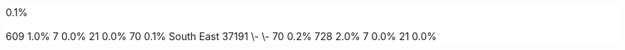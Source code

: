 0.1%
</td>
<td class="gt_row gt_center">
609
</td>
<td class="gt_row gt_right">
1.0%
</td>
<td class="gt_row gt_center">
7
</td>
<td class="gt_row gt_right">
0.0%
</td>
<td class="gt_row gt_center">
21
</td>
<td class="gt_row gt_right">
0.0%
</td>
<td class="gt_row gt_center">
70
</td>
<td class="gt_row gt_right">
0.1%
</td>
</tr>
<tr>
<td class="gt_row gt_center">
South East
</td>
<td class="gt_row gt_center">
37191
</td>
<td class="gt_row gt_center">
\-
</td>
<td class="gt_row gt_right">
\-
</td>
<td class="gt_row gt_center">
70
</td>
<td class="gt_row gt_right">
0.2%
</td>
<td class="gt_row gt_center">
728
</td>
<td class="gt_row gt_right">
2.0%
</td>
<td class="gt_row gt_center">
7
</td>
<td class="gt_row gt_right">
0.0%
</td>
<td class="gt_row gt_center">
21
</td>
<td class="gt_row gt_right">
0.0%
</td>